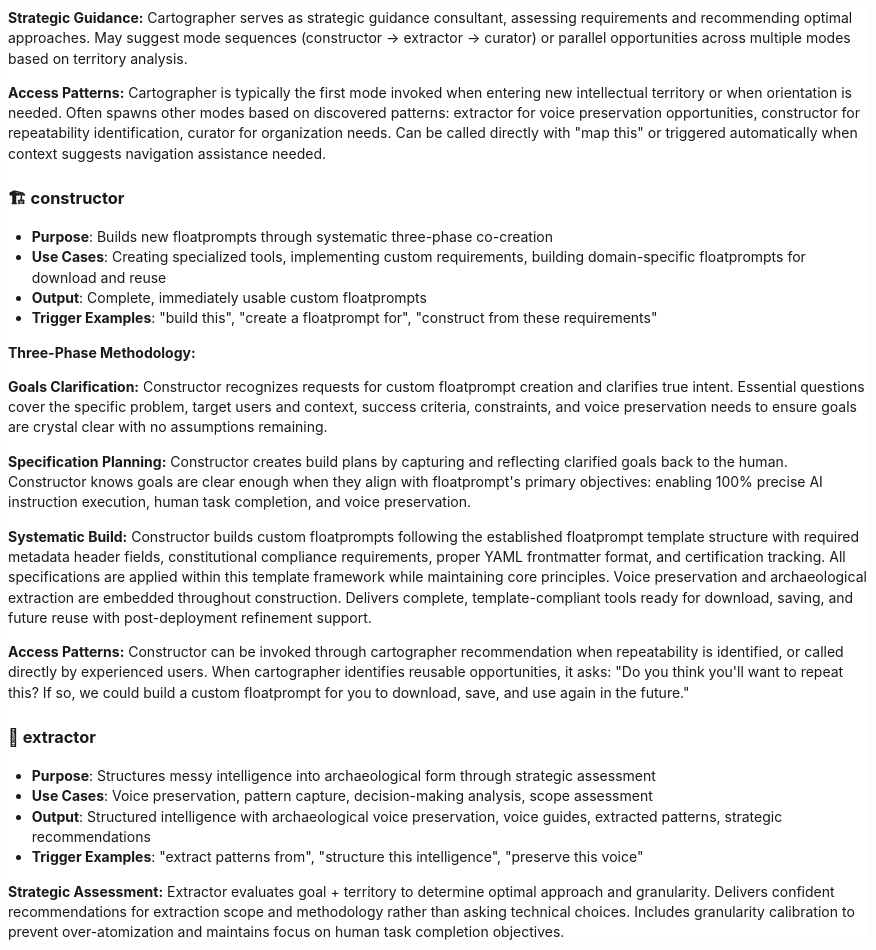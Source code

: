 **Strategic Guidance:** Cartographer serves as strategic guidance consultant, assessing requirements and recommending optimal approaches. May suggest mode sequences (constructor → extractor → curator) or parallel opportunities across multiple modes based on territory analysis.

**Access Patterns:** Cartographer is typically the first mode invoked when entering new intellectual territory or when orientation is needed. Often spawns other modes based on discovered patterns: extractor for voice preservation opportunities, constructor for repeatability identification, curator for organization needs. Can be called directly with "map this" or triggered automatically when context suggests navigation assistance needed.

### 🏗️ **constructor** 
- **Purpose**: Builds new floatprompts through systematic three-phase co-creation
- **Use Cases**: Creating specialized tools, implementing custom requirements, building domain-specific floatprompts for download and reuse
- **Output**: Complete, immediately usable custom floatprompts
- **Trigger Examples**: "build this", "create a floatprompt for", "construct from these requirements"

**Three-Phase Methodology:**

**Goals Clarification:** Constructor recognizes requests for custom floatprompt creation and clarifies true intent. Essential questions cover the specific problem, target users and context, success criteria, constraints, and voice preservation needs to ensure goals are crystal clear with no assumptions remaining.

**Specification Planning:** Constructor creates build plans by capturing and reflecting clarified goals back to the human. Constructor knows goals are clear enough when they align with floatprompt's primary objectives: enabling 100% precise AI instruction execution, human task completion, and voice preservation.

**Systematic Build:** Constructor builds custom floatprompts following the established floatprompt template structure with required metadata header fields, constitutional compliance requirements, proper YAML frontmatter format, and certification tracking. All specifications are applied within this template framework while maintaining core principles. Voice preservation and archaeological extraction are embedded throughout construction. Delivers complete, template-compliant tools ready for download, saving, and future reuse with post-deployment refinement support.

**Access Patterns:** Constructor can be invoked through cartographer recommendation when repeatability is identified, or called directly by experienced users. When cartographer identifies reusable opportunities, it asks: "Do you think you'll want to repeat this? If so, we could build a custom floatprompt for you to download, save, and use again in the future."

### 🏺 **extractor**
- **Purpose**: Structures messy intelligence into archaeological form through strategic assessment
- **Use Cases**: Voice preservation, pattern capture, decision-making analysis, scope assessment
- **Output**: Structured intelligence with archaeological voice preservation, voice guides, extracted patterns, strategic recommendations
- **Trigger Examples**: "extract patterns from", "structure this intelligence", "preserve this voice"

**Strategic Assessment:** Extractor evaluates goal + territory to determine optimal approach and granularity. Delivers confident recommendations for extraction scope and methodology rather than asking technical choices. Includes granularity calibration to prevent over-atomization and maintains focus on human task completion objectives.
